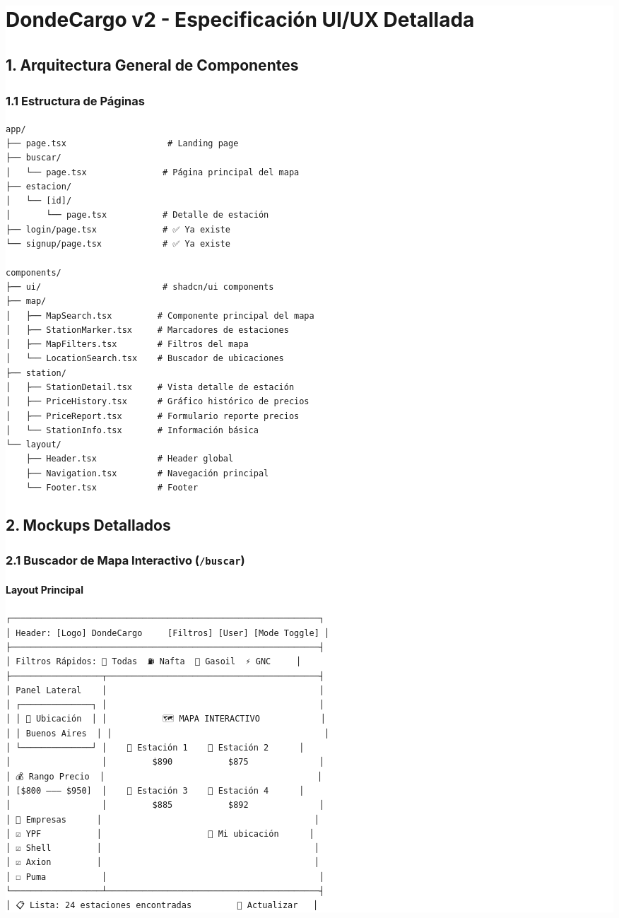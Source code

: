 # DondeCargo v2 - Especificación UI/UX Detallada

## 1. Arquitectura General de Componentes

### 1.1 Estructura de Páginas
```
app/
├── page.tsx                    # Landing page
├── buscar/
│   └── page.tsx               # Página principal del mapa
├── estacion/
│   └── [id]/
│       └── page.tsx           # Detalle de estación
├── login/page.tsx             # ✅ Ya existe
└── signup/page.tsx            # ✅ Ya existe

components/
├── ui/                        # shadcn/ui components
├── map/
│   ├── MapSearch.tsx         # Componente principal del mapa
│   ├── StationMarker.tsx     # Marcadores de estaciones
│   ├── MapFilters.tsx        # Filtros del mapa
│   └── LocationSearch.tsx    # Buscador de ubicaciones
├── station/
│   ├── StationDetail.tsx     # Vista detalle de estación
│   ├── PriceHistory.tsx      # Gráfico histórico de precios
│   ├── PriceReport.tsx       # Formulario reporte precios
│   └── StationInfo.tsx       # Información básica
└── layout/
    ├── Header.tsx            # Header global
    ├── Navigation.tsx        # Navegación principal
    └── Footer.tsx            # Footer
```

## 2. Mockups Detallados

### 2.1 Buscador de Mapa Interactivo (`/buscar`)

#### Layout Principal
```
┌─────────────────────────────────────────────────────────────┐
│ Header: [Logo] DondeCargo     [Filtros] [User] [Mode Toggle] │
├─────────────────────────────────────────────────────────────┤
│ Filtros Rápidos: 🏪 Todas  ⛽ Nafta  🚛 Gasoil  ⚡ GNC     │
├──────────────────┬──────────────────────────────────────────┤
│ Panel Lateral    │                                          │
│ ┌──────────────┐ │                                          │
│ │ 📍 Ubicación  │ │           🗺️ MAPA INTERACTIVO            │
│ │ Buenos Aires  │ │                                          │
│ └──────────────┘ │    📍 Estación 1    📍 Estación 2      │
│                  │         $890           $875              │
│ 💰 Rango Precio  │                                          │
│ [$800 ——— $950]  │    📍 Estación 3    📍 Estación 4      │
│                  │         $885           $892              │
│ 🏢 Empresas      │                                          │
│ ☑️ YPF           │                     🎯 Mi ubicación      │
│ ☑️ Shell         │                                          │
│ ☑️ Axion         │                                          │
│ ☐ Puma           │                                          │
└──────────────────┴──────────────────────────────────────────┤
│ 📋 Lista: 24 estaciones encontradas         🔄 Actualizar   │
```